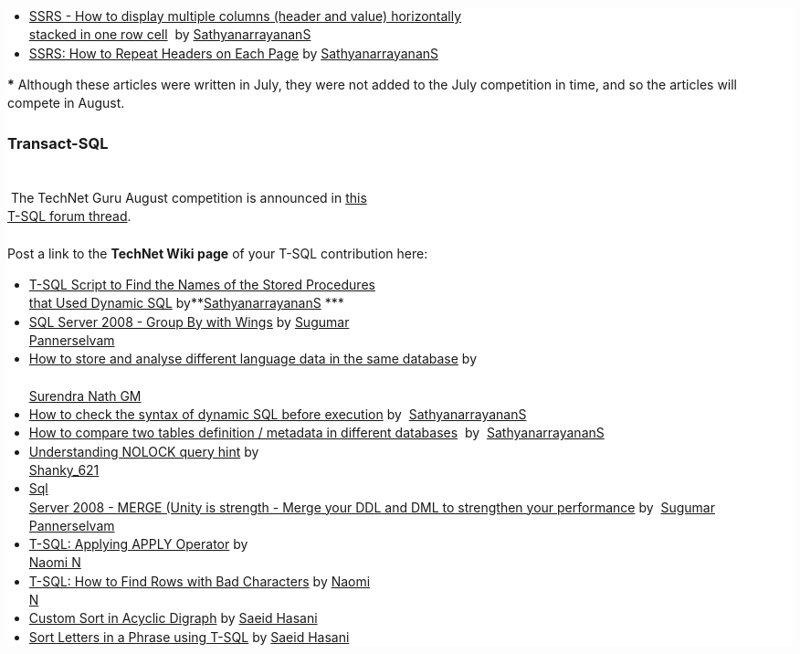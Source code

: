 - [SSRS - How to display multiple columns (header and value) horizontally<br> stacked in one row cell](http://social.technet.microsoft.com/wiki/contents/articles/19363.ssrs-how-to-display-multiple-columns-header-and-value-horizontally-stacked-in-one-row-cell.aspx)  by [SathyanarrayananS](http://social.technet.microsoft.com/wiki/300616/ProfileUrlRedirect.ashx)
- [SSRS: How to Repeat Headers on Each Page](http://social.technet.microsoft.com/wiki/contents/articles/19398.ssrs-how-to-repeat-headers-on-each-page.aspx) by [SathyanarrayananS](http://social.technet.microsoft.com/wiki/300616/ProfileUrlRedirect.ashx)



**\*** Although these articles were written in July, they were not added to the July competition in time, and so the articles will compete in August.


### <a name="Transact_SQL"></a>Transact-SQL
  
<br> The TechNet Guru August competition is announced in [this<br> T-SQL forum thread](http://social.msdn.microsoft.com/Forums/sqlserver/en-US/f19d787e-9a24-48c6-b338-601408980cd1/can-you-teach-us-anything-about-tsql-win-love-and-recognition-become-a-technet-guru-for-august).  
<br>Post a link to the **TechNet Wiki page** of your T-SQL contribution here:
- [T-SQL Script to Find the Names of the Stored Procedures<br> that Used Dynamic SQL](http://social.technet.microsoft.com/wiki/contents/articles/18790.t-sql-script-to-find-the-names-of-the-stored-procedures-that-used-dynamic-sql.aspx) by**[SathyanarrayananS](http://social.technet.microsoft.com/wiki/300616/ProfileUrlRedirect.ashx) \***
- [SQL Server 2008 - Group By with Wings](http://social.technet.microsoft.com/wiki/contents/articles/18905.sql-server-2008-group-by-with-wings.aspx "SQL Server 2008 - Group By with Wings") by [Sugumar<br> Pannerselvam](http://social.technet.microsoft.com/profile/sugumar%20pannerselvam/ "Sugumar Pannerselvam")
- [How to store and analyse different language data in the same database](http://social.technet.microsoft.com/wiki/contents/articles/18936.how-to-store-different-languages-data-in-the-same-database-and-analyse-them-effectively.aspx) by<br>[<br>Surendra Nath GM](http://social.technet.microsoft.com/profile/surendra%20nath%20gm/)
- [How to check the syntax of dynamic SQL before execution](http://social.technet.microsoft.com/wiki/contents/articles/19132.how-to-check-the-syntax-of-dynamic-sql-before-execution.aspx) by  [SathyanarrayananS](http://social.technet.microsoft.com/wiki/300616/ProfileUrlRedirect.ashx)
- [How to compare two tables definition / metadata in different databases](http://social.technet.microsoft.com/wiki/contents/articles/19133.how-to-compare-two-tables-definition-metadata-in-different-databases.aspx)  by  [SathyanarrayananS](http://social.technet.microsoft.com/wiki/300616/ProfileUrlRedirect.ashx)
- [Understanding NOLOCK query hint](http://social.technet.microsoft.com/wiki/contents/articles/19112.understanding-nolock-query-hint.aspx) by<br>[Shanky\_621](http://social.technet.microsoft.com/wiki/417925/ProfileUrlRedirect.ashx)
- [Sql<br> Server 2008 - MERGE (Unity is strength - Merge your DDL and DML to strengthen your performance](http://social.technet.microsoft.com/wiki/contents/articles/19226.sql-server-2008-merge-unity-is-strength-strengthen-your-performance-by-merge.aspx "Sql Server 2008 - MERGE (Unity is strength - Merge your DDL and DML to strengthen your performance") by  [Sugumar<br> Pannerselvam](http://social.technet.microsoft.com/profile/sugumar%20pannerselvam/ "Sugumar Pannerselvam")
- [T-SQL: Applying APPLY Operator](http://social.technet.microsoft.com/wiki/contents/articles/19443.t-sql-applying-apply-operator.aspx) by<br>[Naomi N](http://social.msdn.microsoft.com/Profile/naomi%20%20n/activity)
- [T-SQL: How to Find Rows with Bad Characters](http://social.technet.microsoft.com/wiki/contents/articles/19436.t-sql-how-to-find-rows-with-bad-characters.aspx) by [Naomi<br> N](http://social.msdn.microsoft.com/Profile/naomi%20%20n/activity)
- [Custom Sort in Acyclic Digraph](http://social.technet.microsoft.com/wiki/contents/articles/19462.custom-sort-in-acyclic-digraph.aspx) by [Saeid Hasani](http://social.technet.microsoft.com/Profile/saeid%20hasani/activity)
- [Sort Letters in a Phrase using T-SQL](http://social.technet.microsoft.com/wiki/contents/articles/19492.sort-letters-in-a-phrase-using-t-sql.aspx) by [Saeid Hasani](http://social.technet.microsoft.com/Profile/saeid%20hasani/activity)
